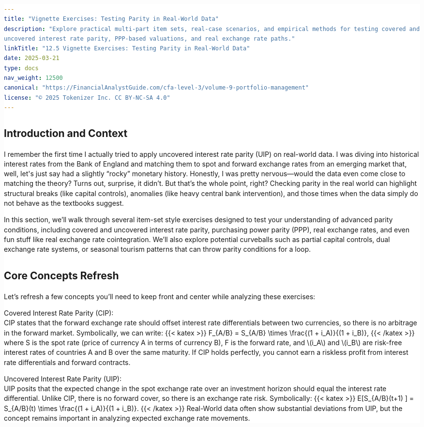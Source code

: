 ```yaml
---
title: "Vignette Exercises: Testing Parity in Real-World Data"
description: "Explore practical multi-part item sets, real-case scenarios, and empirical methods for testing covered and uncovered interest rate parity, PPP-based valuations, and real exchange rate paths."
linkTitle: "12.5 Vignette Exercises: Testing Parity in Real-World Data"
date: 2025-03-21
type: docs
nav_weight: 12500
canonical: "https://FinancialAnalystGuide.com/cfa-level-3/volume-9-portfolio-management"
license: "© 2025 Tokenizer Inc. CC BY-NC-SA 4.0"
---
```


## Introduction and Context

I remember the first time I actually tried to apply uncovered interest rate parity (UIP) on real-world data. I was diving into historical interest rates from the Bank of England and matching them to spot and forward exchange rates from an emerging market that, well, let's just say had a slightly “rocky” monetary history. Honestly, I was pretty nervous—would the data even come close to matching the theory? Turns out, surprise, it didn’t. But that’s the whole point, right? Checking parity in the real world can highlight structural breaks (like capital controls), anomalies (like heavy central bank intervention), and those times when the data simply do not behave as the textbooks suggest.

In this section, we’ll walk through several item-set style exercises designed to test your understanding of advanced parity conditions, including covered and uncovered interest rate parity, purchasing power parity (PPP), real exchange rates, and even fun stuff like real exchange rate cointegration. We’ll also explore potential curveballs such as partial capital controls, dual exchange rate systems, or seasonal tourism patterns that can throw parity conditions for a loop.

## Core Concepts Refresh

Let’s refresh a few concepts you’ll need to keep front and center while analyzing these exercises:

Covered Interest Rate Parity (CIP):  
CIP states that the forward exchange rate should offset interest rate differentials between two currencies, so there is no arbitrage in the forward market. Symbolically, we can write:
{{< katex >}}
F_{A/B} = S_{A/B} \times \frac{(1 + i_A)}{(1 + i_B)},
{{< /katex >}}
where S is the spot rate (price of currency A in terms of currency B), F is the forward rate, and \\(i_A\\) and \\(i_B\\) are risk-free interest rates of countries A and B over the same maturity. If CIP holds perfectly, you cannot earn a riskless profit from interest rate differentials and forward contracts.

Uncovered Interest Rate Parity (UIP):  
UIP posits that the expected change in the spot exchange rate over an investment horizon should equal the interest rate differential. Unlike CIP, there is no forward cover, so there is an exchange rate risk. Symbolically:
{{< katex >}}
E[S_{A/B}(t+1) ] = S_{A/B}(t) \times \frac{(1 + i_A)}{(1 + i_B)}.
{{< /katex >}}
Real-World data often show substantial deviations from UIP, but the concept remains important in analyzing expected exchange rate movements.
